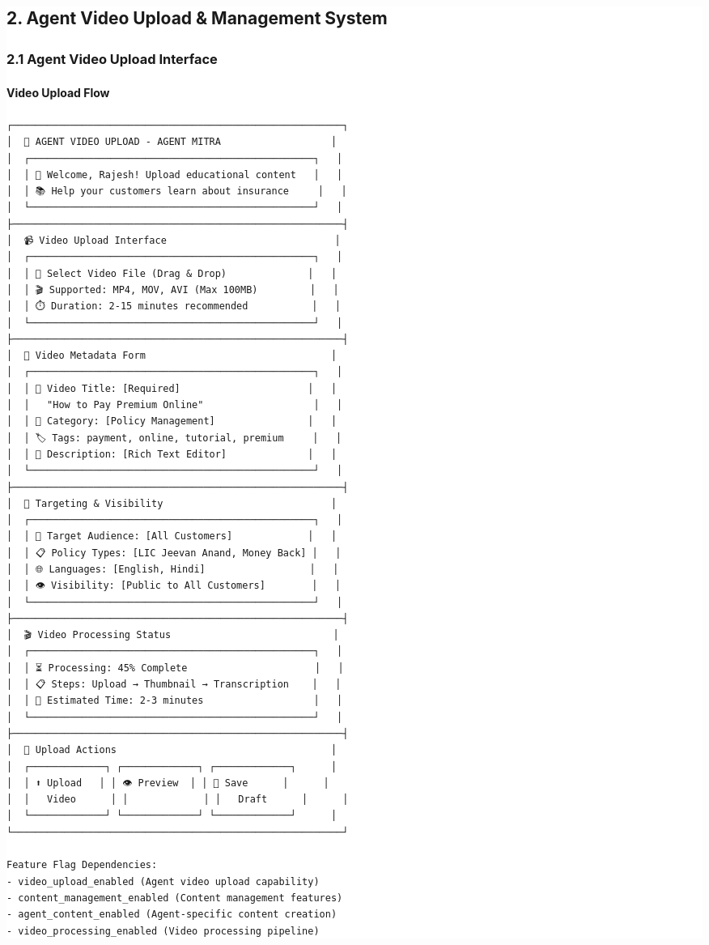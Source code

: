 ## 2. Agent Video Upload & Management System

### 2.1 Agent Video Upload Interface

#### Video Upload Flow
```
┌─────────────────────────────────────────────────────────┐
│  🎥 AGENT VIDEO UPLOAD - AGENT MITRA                   │
│  ┌─────────────────────────────────────────────────┐   │
│  │ 👋 Welcome, Rajesh! Upload educational content   │   │
│  │ 📚 Help your customers learn about insurance     │   │
│  └─────────────────────────────────────────────────┘   │
├─────────────────────────────────────────────────────────┤
│  📹 Video Upload Interface                             │
│  ┌─────────────────────────────────────────────────┐   │
│  │ 📁 Select Video File (Drag & Drop)              │   │
│  │ 🎬 Supported: MP4, MOV, AVI (Max 100MB)         │   │
│  │ ⏱️ Duration: 2-15 minutes recommended           │   │
│  └─────────────────────────────────────────────────┘   │
├─────────────────────────────────────────────────────────┤
│  📝 Video Metadata Form                                │
│  ┌─────────────────────────────────────────────────┐   │
│  │ 📝 Video Title: [Required]                      │   │
│  │   "How to Pay Premium Online"                   │   │
│  │ 📂 Category: [Policy Management]                │   │
│  │ 🏷️ Tags: payment, online, tutorial, premium     │   │
│  │ 📝 Description: [Rich Text Editor]              │   │
│  └─────────────────────────────────────────────────┘   │
├─────────────────────────────────────────────────────────┤
│  🎯 Targeting & Visibility                             │
│  ┌─────────────────────────────────────────────────┐   │
│  │ 👥 Target Audience: [All Customers]             │   │
│  │ 📋 Policy Types: [LIC Jeevan Anand, Money Back] │   │
│  │ 🌐 Languages: [English, Hindi]                  │   │
│  │ 👁️ Visibility: [Public to All Customers]        │   │
│  └─────────────────────────────────────────────────┘   │
├─────────────────────────────────────────────────────────┤
│  🎬 Video Processing Status                            │
│  ┌─────────────────────────────────────────────────┐   │
│  │ ⏳ Processing: 45% Complete                      │   │
│  │ 📋 Steps: Upload → Thumbnail → Transcription    │   │
│  │ 🎯 Estimated Time: 2-3 minutes                   │   │
│  └─────────────────────────────────────────────────┘   │
├─────────────────────────────────────────────────────────┤
│  🎯 Upload Actions                                     │
│  ┌─────────────┐ ┌─────────────┐ ┌─────────────┐      │
│  │ ⬆️ Upload   │ │ 👁️ Preview  │ │ 💾 Save      │      │
│  │   Video      │ │             │ │   Draft      │      │
│  └─────────────┘ └─────────────┘ └─────────────┘      │
└─────────────────────────────────────────────────────────┘

Feature Flag Dependencies:
- video_upload_enabled (Agent video upload capability)
- content_management_enabled (Content management features)
- agent_content_enabled (Agent-specific content creation)
- video_processing_enabled (Video processing pipeline)
```
